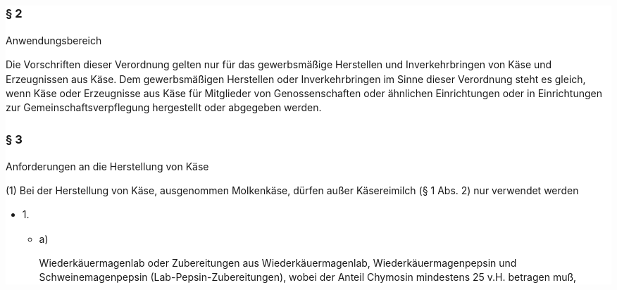 </div>

<span id="BJNR511800965BJNE001001308.html"></span>

### § 2  
Anwendungsbereich

<div>

<div class="jnhtml">

<div>

<div class="jurAbsatz">

Die Vorschriften dieser Verordnung gelten nur für das gewerbsmäßige
Herstellen und Inverkehrbringen von Käse und Erzeugnissen aus Käse. Dem
gewerbsmäßigen Herstellen oder Inverkehrbringen im Sinne dieser
Verordnung steht es gleich, wenn Käse oder Erzeugnisse aus Käse für
Mitglieder von Genossenschaften oder ähnlichen Einrichtungen oder in
Einrichtungen zur Gemeinschaftsverpflegung hergestellt oder abgegeben
werden.

</div>

</div>

</div>

</div>

<span id="BJNR511800965BJNE001115119.html"></span>

### § 3  
Anforderungen an die Herstellung von Käse

<div>

<div class="jnhtml">

<div>

<div class="jurAbsatz">

(1) Bei der Herstellung von Käse, ausgenommen Molkenkäse, dürfen außer
Käsereimilch (§ 1 Abs. 2) nur verwendet werden

  - 1\.
    
    <div style="">
    
      - a)
        
        <div style="">
        
        Wiederkäuermagenlab oder Zubereitungen aus Wiederkäuermagenlab,
        Wiederkäuermagenpepsin und Schweinemagenpepsin
        (Lab-Pepsin-Zubereitungen), wobei der Anteil Chymosin mindestens
        25 v.H. betragen muß,
        